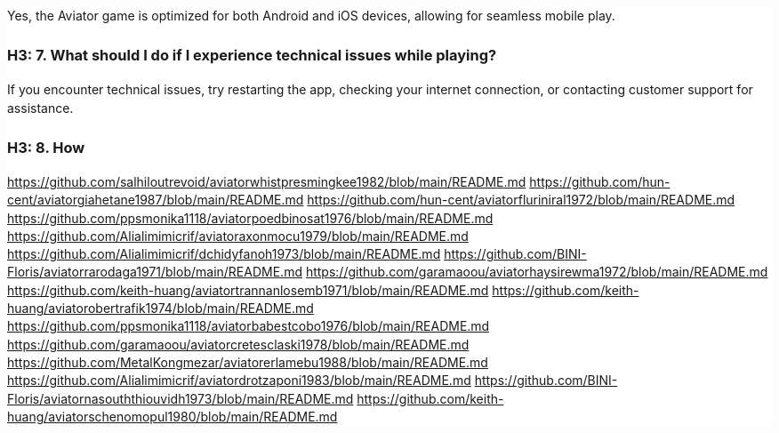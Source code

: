 Yes, the Aviator game is optimized for both Android and iOS devices,
allowing for seamless mobile play.

### H3: 7. What should I do if I experience technical issues while playing?

If you encounter technical issues, try restarting the app, checking your
internet connection, or contacting customer support for assistance.

### H3: 8. How
https://github.com/salhiloutrevoid/aviatorwhistpresmingkee1982/blob/main/README.md
https://github.com/hun-cent/aviatorgiahetane1987/blob/main/README.md
https://github.com/hun-cent/aviatorfluriniral1972/blob/main/README.md
https://github.com/ppsmonika1118/aviatorpoedbinosat1976/blob/main/README.md
https://github.com/Alialimimicrif/aviatoraxonmocu1979/blob/main/README.md
https://github.com/Alialimimicrif/dchidyfanoh1973/blob/main/README.md
https://github.com/BINI-Floris/aviatorrarodaga1971/blob/main/README.md
https://github.com/garamaoou/aviatorhaysirewma1972/blob/main/README.md
https://github.com/keith-huang/aviatortrannanlosemb1971/blob/main/README.md
https://github.com/keith-huang/aviatorobertrafik1974/blob/main/README.md
https://github.com/ppsmonika1118/aviatorbabestcobo1976/blob/main/README.md
https://github.com/garamaoou/aviatorcretesclaski1978/blob/main/README.md
https://github.com/MetalKongmezar/aviatorerlamebu1988/blob/main/README.md
https://github.com/Alialimimicrif/aviatordrotzaponi1983/blob/main/README.md
https://github.com/BINI-Floris/aviatornasouththiouvidh1973/blob/main/README.md
https://github.com/keith-huang/aviatorschenomopul1980/blob/main/README.md
